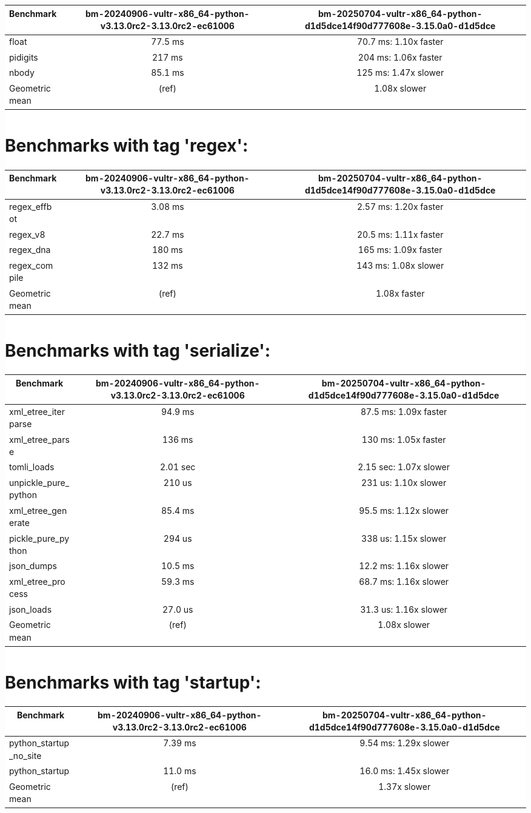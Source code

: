 | Benchmark      | bm-20240906-vultr-x86_64-python-v3.13.0rc2-3.13.0rc2-ec61006 | bm-20250704-vultr-x86_64-python-d1d5dce14f90d777608e-3.15.0a0-d1d5dce |
|----------------|:------------------------------------------------------------:|:---------------------------------------------------------------------:|
| float          | 77.5 ms                                                      | 70.7 ms: 1.10x faster                                                 |
| pidigits       | 217 ms                                                       | 204 ms: 1.06x faster                                                  |
| nbody          | 85.1 ms                                                      | 125 ms: 1.47x slower                                                  |
| Geometric mean | (ref)                                                        | 1.08x slower                                                          |

Benchmarks with tag 'regex':
============================

| Benchmark      | bm-20240906-vultr-x86_64-python-v3.13.0rc2-3.13.0rc2-ec61006 | bm-20250704-vultr-x86_64-python-d1d5dce14f90d777608e-3.15.0a0-d1d5dce |
|----------------|:------------------------------------------------------------:|:---------------------------------------------------------------------:|
| regex_effbot   | 3.08 ms                                                      | 2.57 ms: 1.20x faster                                                 |
| regex_v8       | 22.7 ms                                                      | 20.5 ms: 1.11x faster                                                 |
| regex_dna      | 180 ms                                                       | 165 ms: 1.09x faster                                                  |
| regex_compile  | 132 ms                                                       | 143 ms: 1.08x slower                                                  |
| Geometric mean | (ref)                                                        | 1.08x faster                                                          |

Benchmarks with tag 'serialize':
================================

| Benchmark            | bm-20240906-vultr-x86_64-python-v3.13.0rc2-3.13.0rc2-ec61006 | bm-20250704-vultr-x86_64-python-d1d5dce14f90d777608e-3.15.0a0-d1d5dce |
|----------------------|:------------------------------------------------------------:|:---------------------------------------------------------------------:|
| xml_etree_iterparse  | 94.9 ms                                                      | 87.5 ms: 1.09x faster                                                 |
| xml_etree_parse      | 136 ms                                                       | 130 ms: 1.05x faster                                                  |
| tomli_loads          | 2.01 sec                                                     | 2.15 sec: 1.07x slower                                                |
| unpickle_pure_python | 210 us                                                       | 231 us: 1.10x slower                                                  |
| xml_etree_generate   | 85.4 ms                                                      | 95.5 ms: 1.12x slower                                                 |
| pickle_pure_python   | 294 us                                                       | 338 us: 1.15x slower                                                  |
| json_dumps           | 10.5 ms                                                      | 12.2 ms: 1.16x slower                                                 |
| xml_etree_process    | 59.3 ms                                                      | 68.7 ms: 1.16x slower                                                 |
| json_loads           | 27.0 us                                                      | 31.3 us: 1.16x slower                                                 |
| Geometric mean       | (ref)                                                        | 1.08x slower                                                          |

Benchmarks with tag 'startup':
==============================

| Benchmark              | bm-20240906-vultr-x86_64-python-v3.13.0rc2-3.13.0rc2-ec61006 | bm-20250704-vultr-x86_64-python-d1d5dce14f90d777608e-3.15.0a0-d1d5dce |
|------------------------|:------------------------------------------------------------:|:---------------------------------------------------------------------:|
| python_startup_no_site | 7.39 ms                                                      | 9.54 ms: 1.29x slower                                                 |
| python_startup         | 11.0 ms                                                      | 16.0 ms: 1.45x slower                                                 |
| Geometric mean         | (ref)                                                        | 1.37x slower                                                          |
